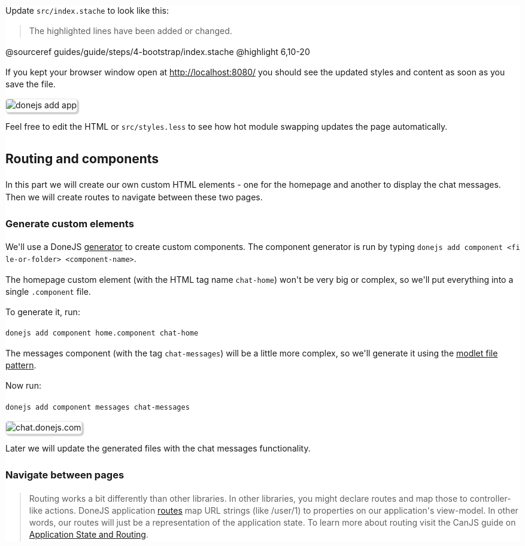 Update `src/index.stache` to look like this:

> The highlighted lines have been added or changed.

@sourceref guides/guide/steps/4-bootstrap/index.stache
@highlight 6,10-20

If you kept your browser window open at [http://localhost:8080/](localhost:8080) you should see the updated styles and content as soon as you save the file.

<img src="static/img/donejs-bootstrap.png" alt="donejs add app" style="box-shadow: 2px 2px 2px 1px rgba(0, 0, 0, 0.2); border-radius: 5px; border: 1px #E7E7E7 solid;" />

Feel free to edit the HTML or `src/styles.less` to see how hot module swapping updates the page automatically.

## Routing and components

In this part we will create our own custom HTML elements - one for the homepage and another to display the chat messages. Then we will create routes to navigate between these two pages.

### Generate custom elements

We'll use a DoneJS [generator](/Features.html#section=section_Generators) to create custom components. The component generator is run by typing `donejs add component <file-or-folder> <component-name>`.

The homepage custom element (with the HTML tag name `chat-home`) won't be very big or complex, so we'll put everything into a single `.component` file.

To generate it, run:

```
donejs add component home.component chat-home
```

The messages component (with the tag `chat-messages`) will be a little more complex, so we'll generate it using the [modlet file pattern](Features.html#section=section_Modlets).


Now run:

```
donejs add component messages chat-messages
```

<img src="static/img/donejs-generator.png" alt="chat.donejs.com" style="box-shadow: 2px 2px 2px 1px rgba(0, 0, 0, 0.2); border-radius: 5px; border: 1px #E7E7E7 solid;" />

Later we will update the generated files with the chat messages functionality.

### Navigate between pages

> Routing works a bit differently than other libraries. In other libraries, you might declare routes and map those to controller-like actions. DoneJS application [routes](http://canjs.com/docs/can.route.html) map URL strings (like /user/1) to properties on our application's view-model. In other words, our routes will just be a representation of the application state. To learn more about routing visit the CanJS guide on [Application State and Routing](http://canjs.com/guides/AppStateAndRouting.html).
